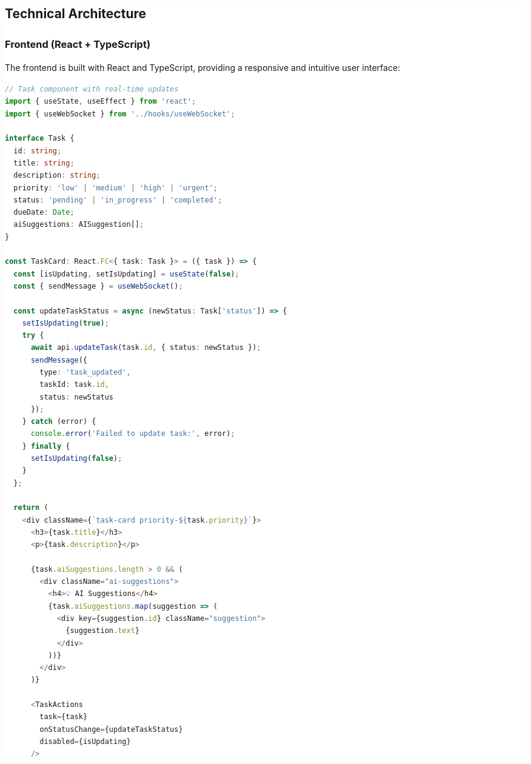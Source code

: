 ## Technical Architecture

### Frontend (React + TypeScript)

The frontend is built with React and TypeScript, providing a responsive and intuitive user interface:

```typescript
// Task component with real-time updates
import { useState, useEffect } from 'react';
import { useWebSocket } from '../hooks/useWebSocket';

interface Task {
  id: string;
  title: string;
  description: string;
  priority: 'low' | 'medium' | 'high' | 'urgent';
  status: 'pending' | 'in_progress' | 'completed';
  dueDate: Date;
  aiSuggestions: AISuggestion[];
}

const TaskCard: React.FC<{ task: Task }> = ({ task }) => {
  const [isUpdating, setIsUpdating] = useState(false);
  const { sendMessage } = useWebSocket();

  const updateTaskStatus = async (newStatus: Task['status']) => {
    setIsUpdating(true);
    try {
      await api.updateTask(task.id, { status: newStatus });
      sendMessage({
        type: 'task_updated',
        taskId: task.id,
        status: newStatus
      });
    } catch (error) {
      console.error('Failed to update task:', error);
    } finally {
      setIsUpdating(false);
    }
  };

  return (
    <div className={`task-card priority-${task.priority}`}>
      <h3>{task.title}</h3>
      <p>{task.description}</p>

      {task.aiSuggestions.length > 0 && (
        <div className="ai-suggestions">
          <h4>💡 AI Suggestions</h4>
          {task.aiSuggestions.map(suggestion => (
            <div key={suggestion.id} className="suggestion">
              {suggestion.text}
            </div>
          ))}
        </div>
      )}

      <TaskActions
        task={task}
        onStatusChange={updateTaskStatus}
        disabled={isUpdating}
      />
```